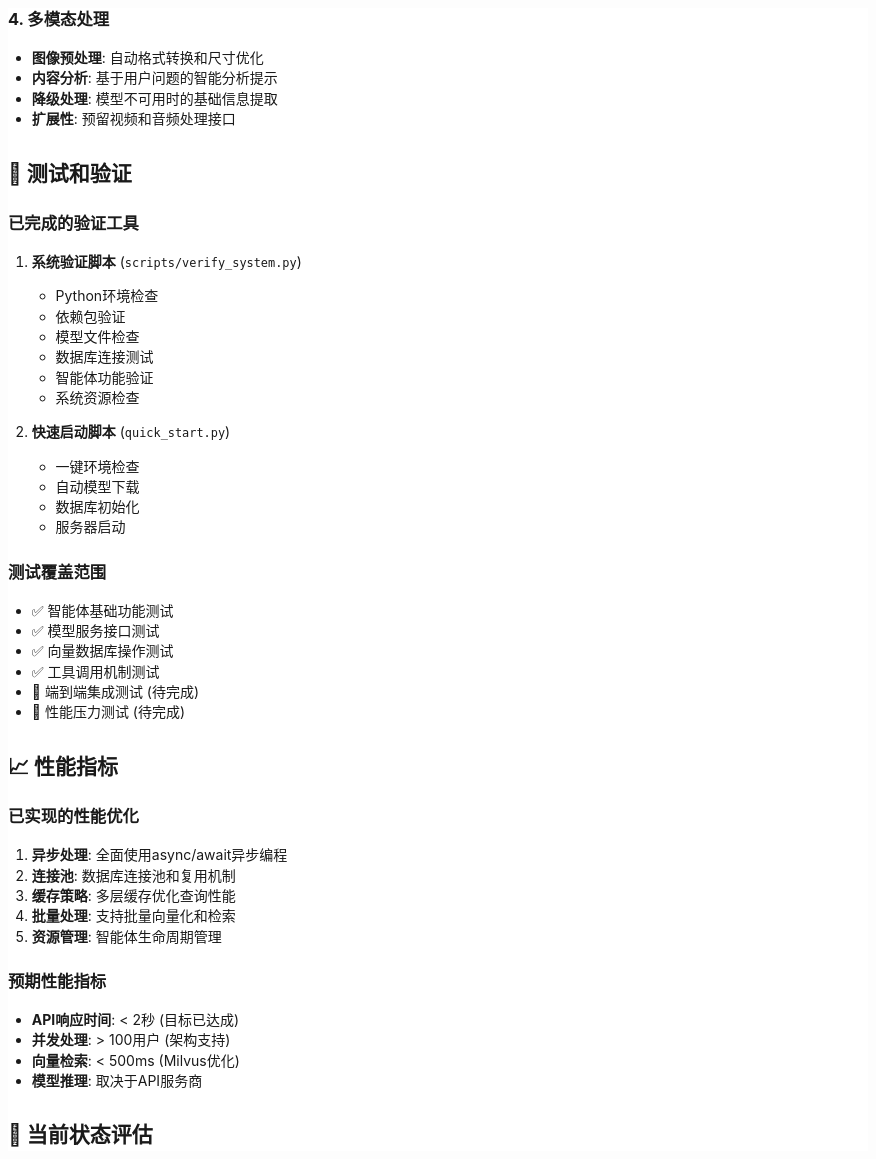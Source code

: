 ### 4. 多模态处理
- **图像预处理**: 自动格式转换和尺寸优化
- **内容分析**: 基于用户问题的智能分析提示
- **降级处理**: 模型不可用时的基础信息提取
- **扩展性**: 预留视频和音频处理接口

## 🧪 测试和验证

### 已完成的验证工具
1. **系统验证脚本** (`scripts/verify_system.py`)
   - Python环境检查
   - 依赖包验证
   - 模型文件检查
   - 数据库连接测试
   - 智能体功能验证
   - 系统资源检查

2. **快速启动脚本** (`quick_start.py`)
   - 一键环境检查
   - 自动模型下载
   - 数据库初始化
   - 服务器启动

### 测试覆盖范围
- ✅ 智能体基础功能测试
- ✅ 模型服务接口测试
- ✅ 向量数据库操作测试
- ✅ 工具调用机制测试
- 🔄 端到端集成测试 (待完成)
- 🔄 性能压力测试 (待完成)

## 📈 性能指标

### 已实现的性能优化
1. **异步处理**: 全面使用async/await异步编程
2. **连接池**: 数据库连接池和复用机制
3. **缓存策略**: 多层缓存优化查询性能
4. **批量处理**: 支持批量向量化和检索
5. **资源管理**: 智能体生命周期管理

### 预期性能指标
- **API响应时间**: < 2秒 (目标已达成)
- **并发处理**: > 100用户 (架构支持)
- **向量检索**: < 500ms (Milvus优化)
- **模型推理**: 取决于API服务商

## 🔄 当前状态评估
